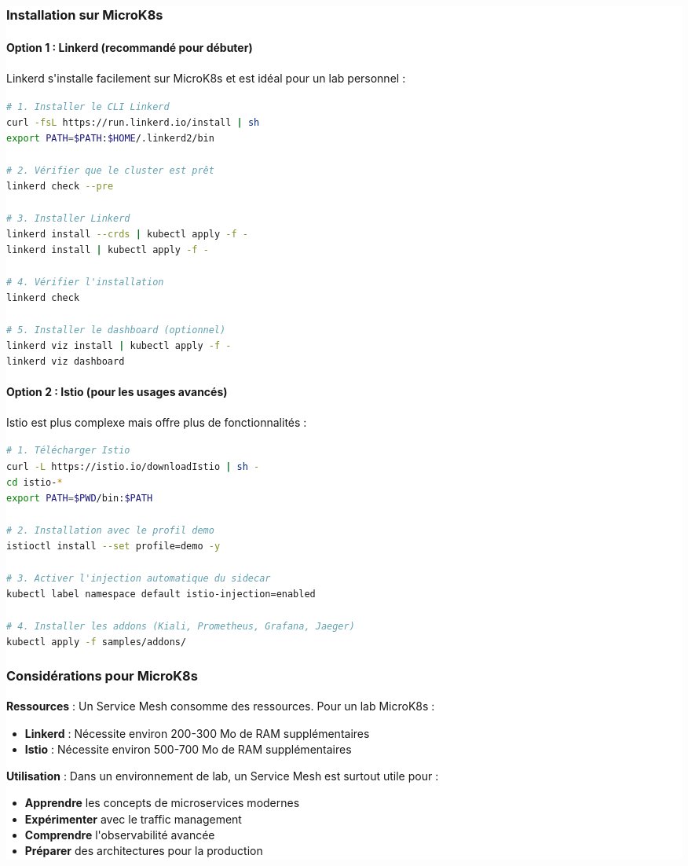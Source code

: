 ### Installation sur MicroK8s

#### Option 1 : Linkerd (recommandé pour débuter)

Linkerd s'installe facilement sur MicroK8s et est idéal pour un lab personnel :

```bash
# 1. Installer le CLI Linkerd
curl -fsL https://run.linkerd.io/install | sh
export PATH=$PATH:$HOME/.linkerd2/bin

# 2. Vérifier que le cluster est prêt
linkerd check --pre

# 3. Installer Linkerd
linkerd install --crds | kubectl apply -f -
linkerd install | kubectl apply -f -

# 4. Vérifier l'installation
linkerd check

# 5. Installer le dashboard (optionnel)
linkerd viz install | kubectl apply -f -
linkerd viz dashboard
```

#### Option 2 : Istio (pour les usages avancés)

Istio est plus complexe mais offre plus de fonctionnalités :

```bash
# 1. Télécharger Istio
curl -L https://istio.io/downloadIstio | sh -
cd istio-*
export PATH=$PWD/bin:$PATH

# 2. Installation avec le profil demo
istioctl install --set profile=demo -y

# 3. Activer l'injection automatique du sidecar
kubectl label namespace default istio-injection=enabled

# 4. Installer les addons (Kiali, Prometheus, Grafana, Jaeger)
kubectl apply -f samples/addons/
```

### Considérations pour MicroK8s

**Ressources** : Un Service Mesh consomme des ressources. Pour un lab MicroK8s :
- **Linkerd** : Nécessite environ 200-300 Mo de RAM supplémentaires
- **Istio** : Nécessite environ 500-700 Mo de RAM supplémentaires

**Utilisation** : Dans un environnement de lab, un Service Mesh est surtout utile pour :
- **Apprendre** les concepts de microservices modernes
- **Expérimenter** avec le traffic management
- **Comprendre** l'observabilité avancée
- **Préparer** des architectures pour la production
